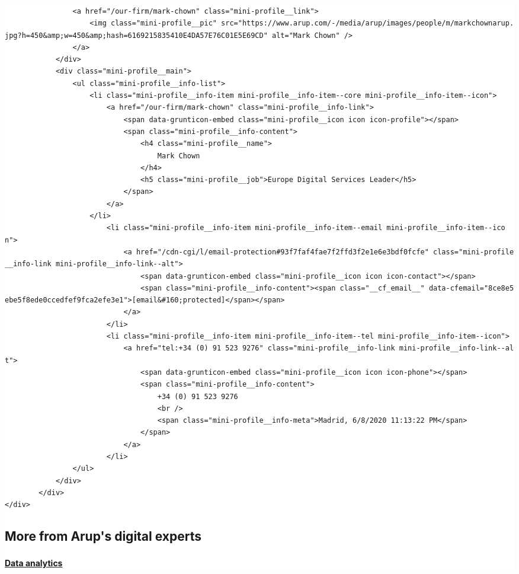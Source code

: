                     <a href="/our-firm/mark-chown" class="mini-profile__link">
                        <img class="mini-profile__pic" src="https://www.arup.com/-/media/arup/images/people/m/markchownarup.jpg?h=450&amp;w=450&amp;hash=6169215835410E4DA57E76C01E5E69CD" alt="Mark Chown" />
                    </a>
                </div>
                <div class="mini-profile__main">
                    <ul class="mini-profile__info-list">
                        <li class="mini-profile__info-item mini-profile__info-item--core mini-profile__info-item--icon">
                            <a href="/our-firm/mark-chown" class="mini-profile__info-link">
                                <span data-grunticon-embed class="mini-profile__icon icon icon-profile"></span>
                                <span class="mini-profile__info-content">
                                    <h4 class="mini-profile__name">
                                        Mark Chown
                                    </h4>
                                    <h5 class="mini-profile__job">Europe Digital Services Leader</h5>
                                </span>
                            </a>
                        </li>
                            <li class="mini-profile__info-item mini-profile__info-item--email mini-profile__info-item--icon">
                                <a href="/cdn-cgi/l/email-protection#93f7faf4fae7f2ffd3f2e1e6e3bdf0fcfe" class="mini-profile__info-link mini-profile__info-link--alt">
                                    <span data-grunticon-embed class="mini-profile__icon icon icon-contact"></span>
                                    <span class="mini-profile__info-content"><span class="__cf_email__" data-cfemail="8ce8e5ebe5f8ede0ccedfef9fca2efe3e1">[email&#160;protected]</span></span>
                                </a>
                            </li>
                            <li class="mini-profile__info-item mini-profile__info-item--tel mini-profile__info-item--icon">
                                <a href="tel:+34 (0) 91 523 9276" class="mini-profile__info-link mini-profile__info-link--alt">
                                    <span data-grunticon-embed class="mini-profile__icon icon icon-phone"></span>
                                    <span class="mini-profile__info-content">
                                        +34 (0) 91 523 9276
                                        <br />
                                        <span class="mini-profile__info-meta">Madrid, 6/8/2020 11:13:22 PM</span>
                                    </span>
                                </a>
                            </li>
                    </ul>
                </div>
            </div>
    </div>
</div>
</article>

<section class="inpagenav digital-sub">
	<style>
			/*.inpagenav .inpagenav-item .inner h4, .inpagenav .inpagenav-item .inner p {
				color:#ffffff!important;
			}*/
		</style>
		<div class="container">
			<h2>More from Arup's digital experts</h2>
		<div class="inpagenav-container">
			<div class="inpagenav-item">
				<a href="/arup-pages/services/digital/data/" class="linkfill">
					<div class="inner">
						<div class="background background-image" style="background-image:url(/images/arup-pages/digital/top-left.);"></div>
						<div class="background background-color" style="background-color:#f2f2f2;"></div>
						<h4>Data analytics</h4>
						<div class="expertise-services__cta cta cta--black cta--small">
                			<span data-grunticon-embed class="icon icon-oval"></span>
            			</div>
            		</div>
            	</a>